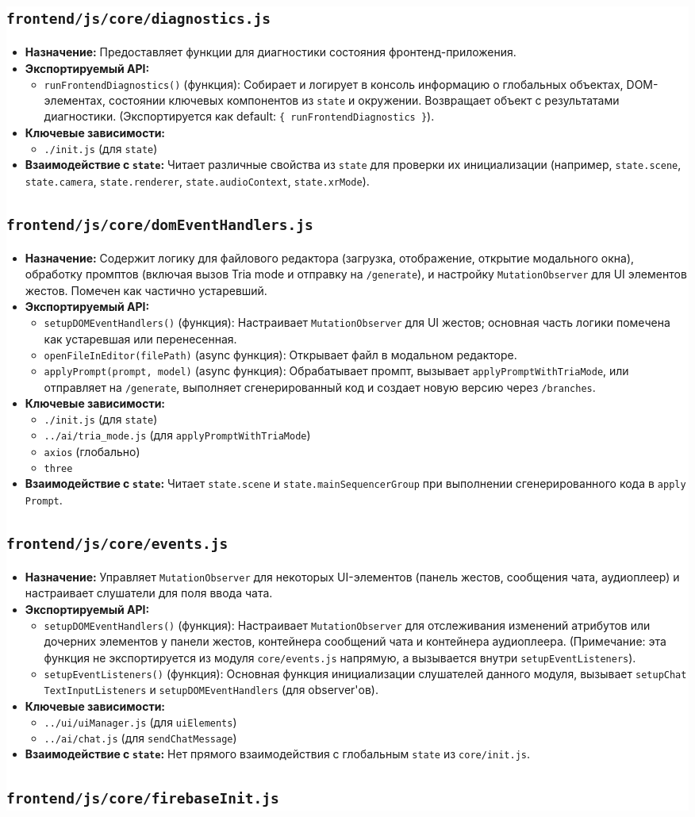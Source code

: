 ## `frontend/js/core/diagnostics.js`

*   **Назначение:** Предоставляет функции для диагностики состояния фронтенд-приложения.
*   **Экспортируемый API:**
    *   `runFrontendDiagnostics()` (функция): Собирает и логирует в консоль информацию о глобальных объектах, DOM-элементах, состоянии ключевых компонентов из `state` и окружении. Возвращает объект с результатами диагностики. (Экспортируется как default: `{ runFrontendDiagnostics }`).
*   **Ключевые зависимости:**
    *   `./init.js` (для `state`)
*   **Взаимодействие с `state`:** Читает различные свойства из `state` для проверки их инициализации (например, `state.scene`, `state.camera`, `state.renderer`, `state.audioContext`, `state.xrMode`).

## `frontend/js/core/domEventHandlers.js`

*   **Назначение:** Содержит логику для файлового редактора (загрузка, отображение, открытие модального окна), обработку промптов (включая вызов Tria mode и отправку на `/generate`), и настройку `MutationObserver` для UI элементов жестов. Помечен как частично устаревший.
*   **Экспортируемый API:**
    *   `setupDOMEventHandlers()` (функция): Настраивает `MutationObserver` для UI жестов; основная часть логики помечена как устаревшая или перенесенная.
    *   `openFileInEditor(filePath)` (async функция): Открывает файл в модальном редакторе.
    *   `applyPrompt(prompt, model)` (async функция): Обрабатывает промпт, вызывает `applyPromptWithTriaMode`, или отправляет на `/generate`, выполняет сгенерированный код и создает новую версию через `/branches`.
*   **Ключевые зависимости:**
    *   `./init.js` (для `state`)
    *   `../ai/tria_mode.js` (для `applyPromptWithTriaMode`)
    *   `axios` (глобально)
    *   `three`
*   **Взаимодействие с `state`:** Читает `state.scene` и `state.mainSequencerGroup` при выполнении сгенерированного кода в `applyPrompt`.

## `frontend/js/core/events.js`

*   **Назначение:** Управляет `MutationObserver` для некоторых UI-элементов (панель жестов, сообщения чата, аудиоплеер) и настраивает слушатели для поля ввода чата.
*   **Экспортируемый API:**
    *   `setupDOMEventHandlers()` (функция): Настраивает `MutationObserver` для отслеживания изменений атрибутов или дочерних элементов у панели жестов, контейнера сообщений чата и контейнера аудиоплеера. (Примечание: эта функция не экспортируется из модуля `core/events.js` напрямую, а вызывается внутри `setupEventListeners`).
    *   `setupEventListeners()` (функция): Основная функция инициализации слушателей данного модуля, вызывает `setupChatTextInputListeners` и `setupDOMEventHandlers` (для observer'ов).
*   **Ключевые зависимости:**
    *   `../ui/uiManager.js` (для `uiElements`)
    *   `../ai/chat.js` (для `sendChatMessage`)
*   **Взаимодействие с `state`:** Нет прямого взаимодействия с глобальным `state` из `core/init.js`.

## `frontend/js/core/firebaseInit.js`

